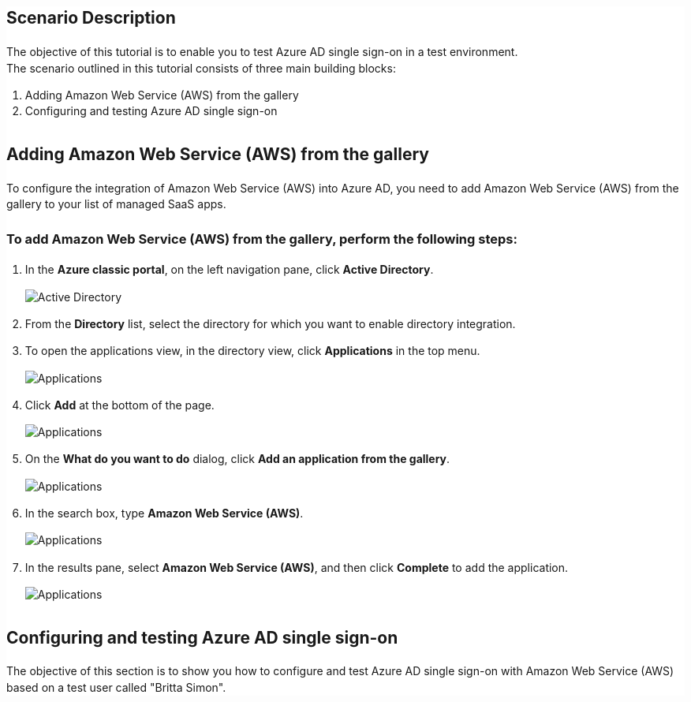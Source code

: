  
## <a name="scenario-description"></a>Scenario Description
The objective of this tutorial is to enable you to test Azure AD single sign-on in a test environment.  
The scenario outlined in this tutorial consists of three main building blocks:

1. Adding Amazon Web Service (AWS) from the gallery 
2. Configuring and testing Azure AD single sign-on


## <a name="adding-amazon-web-service-aws-from-the-gallery"></a>Adding Amazon Web Service (AWS) from the gallery
To configure the integration of Amazon Web Service (AWS) into Azure AD, you need to add Amazon Web Service (AWS) from the gallery to your list of managed SaaS apps.

### <a name="to-add-amazon-web-service-aws-from-the-gallery-perform-the-following-steps"></a>To add Amazon Web Service (AWS) from the gallery, perform the following steps:

1. In the **Azure classic portal**, on the left navigation pane, click **Active Directory**. 

    ![Active Directory][1] 

2. From the **Directory** list, select the directory for which you want to enable directory integration.

3. To open the applications view, in the directory view, click **Applications** in the top menu. 
   
    ![Applications][2]

4. Click **Add** at the bottom of the page. 
   
    ![Applications][3]

5. On the **What do you want to do** dialog, click **Add an application from the gallery**. 
   
    ![Applications][4]

6. In the search box, type **Amazon Web Service (AWS)**.
   
    ![Applications][5]

7. In the results pane, select **Amazon Web Service (AWS)**, and then click **Complete** to add the application.

    ![Applications][6]



##  <a name="configuring-and-testing-azure-ad-single-sign-on"></a>Configuring and testing Azure AD single sign-on
The objective of this section is to show you how to configure and test Azure AD single sign-on with Amazon Web Service (AWS) based on a test user called "Britta Simon".


[1]: ./media/active-directory-saas-amazon-web-service/tutorial_general_01.png
[2]: ./media/active-directory-saas-amazon-web-service/tutorial_general_02.png
[3]: ./media/active-directory-saas-amazon-web-service/tutorial_general_03.png
[4]: ./media/active-directory-saas-amazon-web-service/tutorial_general_04.png
[5]: ./media/active-directory-saas-amazon-web-service/ic795019.png
[6]: ./media/active-directory-saas-amazon-web-service/ic795020.png
[7]: ./media/active-directory-saas-amazon-web-service/ic795027.png
[8]: ./media/active-directory-saas-amazon-web-service/ic795028.png
[9]: ./media/active-directory-saas-amazon-web-service/capture23.png
[10]: ./media/active-directory-saas-amazon-web-service/capture24.png
[11]: ./media/active-directory-saas-amazon-web-service/ic795031.png
[12]: ./media/active-directory-saas-amazon-web-service/ic795032.png
[13]: ./media/active-directory-saas-amazon-web-service/ic795033.png
[14]: ./media/active-directory-saas-amazon-web-service/ic795034.png
[15]: ./media/active-directory-saas-amazon-web-service/ic795035.png
[16]: ./media/active-directory-saas-amazon-web-service/ic795022.png
[17]: ./media/active-directory-saas-amazon-web-service/ic795023.png
[18]: ./media/active-directory-saas-amazon-web-service/ic795024.png
[19]: ./media/active-directory-saas-amazon-web-service/ic795025.png
[20]: ./media/active-directory-saas-amazon-web-service/ic7950351.png
[21]: ./media/active-directory-saas-amazon-web-service/tutorial_general_80.png
[22]: ./media/active-directory-saas-amazon-web-service/ic7950352.png
[23]: ./media/active-directory-saas-amazon-web-service/tutorial_general_81.png
[24]: ./media/active-directory-saas-amazon-web-service/ic7950353.png
[25]: ./media/active-directory-saas-amazon-web-service/tutorial_general_15.png
[26]: ./media/active-directory-saas-amazon-web-service/tutorial_general_18.png
[27]: ./media/active-directory-saas-amazon-web-service/ic7950357.png
[28]: ./media/active-directory-saas-amazon-web-service/ic7950321.png
[29]: ./media/active-directory-saas-amazon-web-service/tutorial_general_16.png
[30]: ./media/active-directory-saas-amazon-web-service/ic795038.png
[31]: ./media/active-directory-saas-amazon-web-service/tutorial_general_17.png
[32]: ./media/active-directory-saas-amazon-web-service/ic7950251.png
[33]: ./media/active-directory-saas-amazon-web-service/ic7950252.png
[34]: ./media/active-directory-saas-amazon-web-service/ic7950253.png
[35]: ./media/active-directory-saas-amazon-web-service/user_attributes_01.png